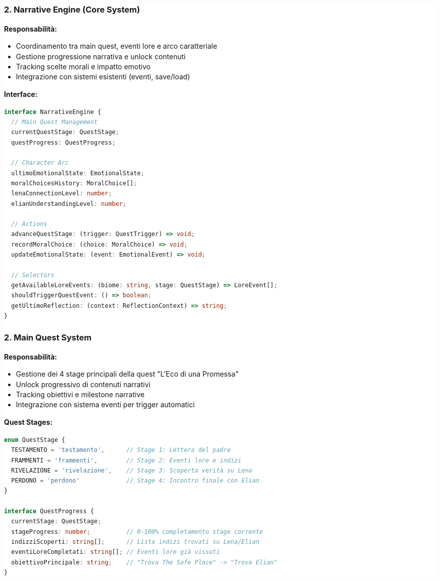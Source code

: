### 2. Narrative Engine (Core System)

**Responsabilità:**
- Coordinamento tra main quest, eventi lore e arco caratteriale
- Gestione progressione narrativa e unlock contenuti
- Tracking scelte morali e impatto emotivo
- Integrazione con sistemi esistenti (eventi, save/load)

**Interface:**
```typescript
interface NarrativeEngine {
  // Main Quest Management
  currentQuestStage: QuestStage;
  questProgress: QuestProgress;
  
  // Character Arc
  ultimoEmotionalState: EmotionalState;
  moralChoicesHistory: MoralChoice[];
  lenaConnectionLevel: number;
  elianUnderstandingLevel: number;
  
  // Actions
  advanceQuestStage: (trigger: QuestTrigger) => void;
  recordMoralChoice: (choice: MoralChoice) => void;
  updateEmotionalState: (event: EmotionalEvent) => void;
  
  // Selectors
  getAvailableLoreEvents: (biome: string, stage: QuestStage) => LoreEvent[];
  shouldTriggerQuestEvent: () => boolean;
  getUltimoReflection: (context: ReflectionContext) => string;
}
```

### 2. Main Quest System

**Responsabilità:**
- Gestione dei 4 stage principali della quest "L'Eco di una Promessa"
- Unlock progressivo di contenuti narrativi
- Tracking obiettivi e milestone narrative
- Integrazione con sistema eventi per trigger automatici

**Quest Stages:**
```typescript
enum QuestStage {
  TESTAMENTO = 'testamento',      // Stage 1: Lettera del padre
  FRAMMENTI = 'frammenti',        // Stage 2: Eventi lore e indizi
  RIVELAZIONE = 'rivelazione',    // Stage 3: Scoperta verità su Lena
  PERDONO = 'perdono'             // Stage 4: Incontro finale con Elian
}

interface QuestProgress {
  currentStage: QuestStage;
  stageProgress: number;          // 0-100% completamento stage corrente
  indizziScoperti: string[];      // Lista indizi trovati su Lena/Elian
  eventiLoreCompletati: string[]; // Eventi lore già vissuti
  obiettivoPrincipale: string;    // "Trova The Safe Place" -> "Trova Elian"
}
```
